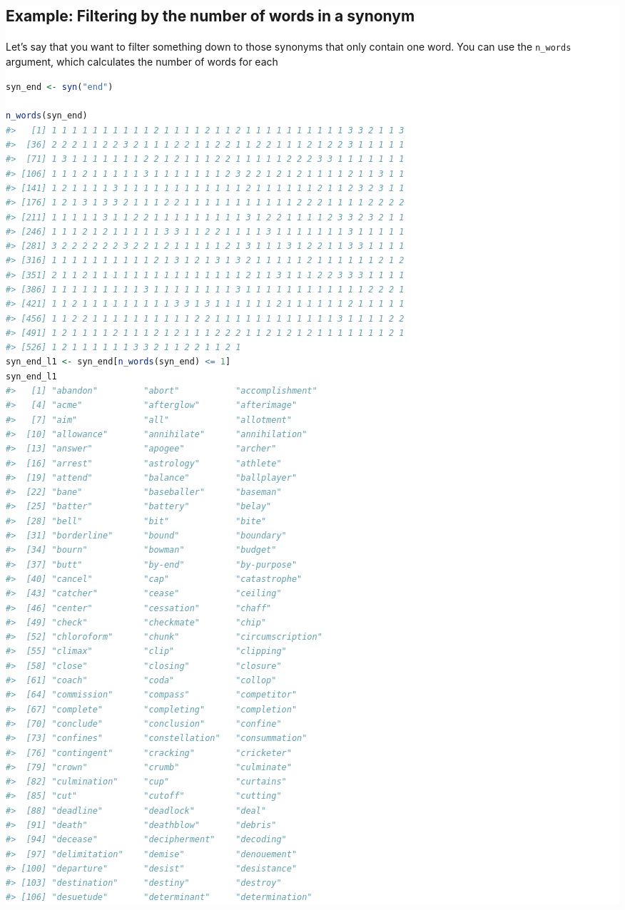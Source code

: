 ## Example: Filtering by the number of words in a synonym

Let’s say that you want to filter something down to those synonyms that
only contain one word. You can use the `n_words` argument, which
calculates the number of words for each

``` r
syn_end <- syn("end")

n_words(syn_end)
#>   [1] 1 1 1 1 1 1 1 1 1 1 2 1 1 1 1 2 1 1 2 1 1 1 1 1 1 1 1 1 1 3 3 2 1 1 3
#>  [36] 2 2 2 1 1 2 2 3 2 1 1 1 2 2 1 1 2 2 1 1 2 2 1 1 1 2 1 2 2 3 1 1 1 1 1
#>  [71] 1 3 1 1 1 1 1 1 1 2 2 1 2 1 1 1 2 2 1 1 1 1 1 2 2 2 3 3 1 1 1 1 1 1 1
#> [106] 1 1 1 2 1 1 1 1 1 3 1 1 1 1 1 1 1 2 3 2 2 1 2 1 2 1 1 1 1 2 1 1 3 1 1
#> [141] 1 2 1 1 1 1 3 1 1 1 1 1 1 1 1 1 1 1 1 2 1 1 1 1 1 1 2 1 1 2 3 2 3 1 1
#> [176] 1 2 1 3 1 3 3 2 1 1 1 2 2 1 1 1 1 1 1 1 1 1 1 1 2 2 2 1 1 1 1 2 2 2 2
#> [211] 1 1 1 1 1 3 1 1 2 2 1 1 1 1 1 1 1 1 1 3 1 2 2 1 1 1 1 2 3 3 2 3 2 1 1
#> [246] 1 1 1 2 1 2 1 1 1 1 1 3 3 1 1 2 2 1 1 1 1 3 1 1 1 1 1 1 1 3 1 1 1 1 1
#> [281] 3 2 2 2 2 2 2 3 2 2 1 2 1 1 1 1 1 2 1 3 1 1 1 3 1 2 2 1 1 3 3 1 1 1 1
#> [316] 1 1 1 1 1 1 1 1 1 1 2 1 3 1 2 1 3 1 3 2 1 1 1 1 1 2 1 1 1 1 1 1 2 1 2
#> [351] 2 1 1 2 1 1 1 1 1 1 1 1 1 1 1 1 1 1 1 2 1 1 3 1 1 1 2 2 3 3 3 1 1 1 1
#> [386] 1 1 1 1 1 1 1 1 1 3 1 1 1 1 1 1 1 1 3 1 1 1 1 1 1 1 1 1 1 1 1 2 2 2 1
#> [421] 1 1 2 1 1 1 1 1 1 1 1 1 3 3 1 3 1 1 1 1 1 1 2 1 1 1 1 1 1 2 1 1 1 1 1
#> [456] 1 1 2 2 1 1 1 1 1 1 1 1 1 1 2 2 1 1 1 1 1 1 1 1 1 1 1 1 3 1 1 1 1 2 2
#> [491] 1 2 1 1 1 1 2 1 1 1 2 1 2 1 1 1 2 2 2 1 1 2 1 2 1 2 1 1 1 1 1 1 1 2 1
#> [526] 1 2 1 1 1 1 1 1 3 3 2 1 1 2 2 1 1 2 1
syn_end_l1 <- syn_end[n_words(syn_end) <= 1]
syn_end_l1
#>   [1] "abandon"         "abort"           "accomplishment" 
#>   [4] "acme"            "afterglow"       "afterimage"     
#>   [7] "aim"             "all"             "allotment"      
#>  [10] "allowance"       "annihilate"      "annihilation"   
#>  [13] "answer"          "apogee"          "archer"         
#>  [16] "arrest"          "astrology"       "athlete"        
#>  [19] "attend"          "balance"         "ballplayer"     
#>  [22] "bane"            "baseballer"      "baseman"        
#>  [25] "batter"          "battery"         "belay"          
#>  [28] "bell"            "bit"             "bite"           
#>  [31] "borderline"      "bound"           "boundary"       
#>  [34] "bourn"           "bowman"          "budget"         
#>  [37] "butt"            "by-end"          "by-purpose"     
#>  [40] "cancel"          "cap"             "catastrophe"    
#>  [43] "catcher"         "cease"           "ceiling"        
#>  [46] "center"          "cessation"       "chaff"          
#>  [49] "check"           "checkmate"       "chip"           
#>  [52] "chloroform"      "chunk"           "circumscription"
#>  [55] "climax"          "clip"            "clipping"       
#>  [58] "close"           "closing"         "closure"        
#>  [61] "coach"           "coda"            "collop"         
#>  [64] "commission"      "compass"         "competitor"     
#>  [67] "complete"        "completing"      "completion"     
#>  [70] "conclude"        "conclusion"      "confine"        
#>  [73] "confines"        "constellation"   "consummation"   
#>  [76] "contingent"      "cracking"        "cricketer"      
#>  [79] "crown"           "crumb"           "culminate"      
#>  [82] "culmination"     "cup"             "curtains"       
#>  [85] "cut"             "cutoff"          "cutting"        
#>  [88] "deadline"        "deadlock"        "deal"           
#>  [91] "death"           "deathblow"       "debris"         
#>  [94] "decease"         "decipherment"    "decoding"       
#>  [97] "delimitation"    "demise"          "denouement"     
#> [100] "departure"       "desist"          "desistance"     
#> [103] "destination"     "destiny"         "destroy"        
#> [106] "desuetude"       "determinant"     "determination"  
```